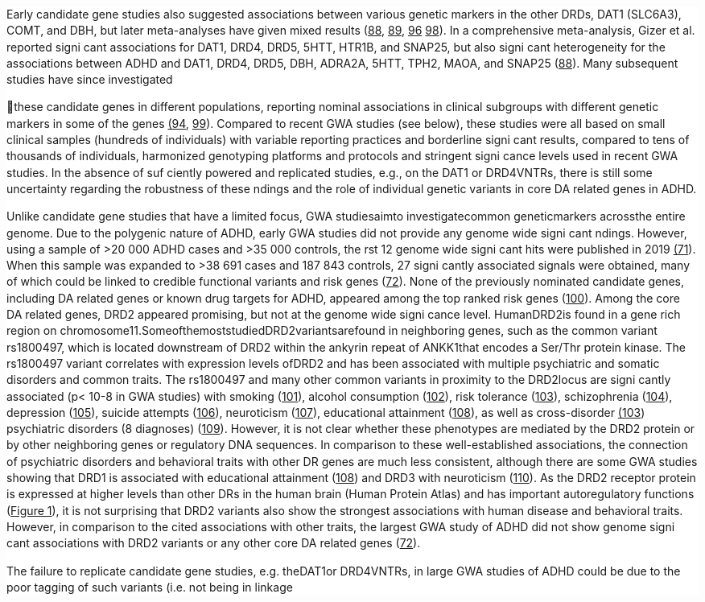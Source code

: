 Early candidate gene studies also suggested associations between various genetic markers in the other DRDs, DAT1 (SLC6A3), COMT, and DBH, but later meta-analyses have given mixed results ([88](#_page15_x0.00_y841.66), [89](#_page15_x0.00_y841.66), [96](#_page15_x0.00_y841.66)  [98](#_page15_x0.00_y841.66)). In a comprehensive meta-analysis, Gizer et al. reported signi  cant associations for DAT1, DRD4, DRD5, 5HTT, HTR1B, and SNAP25, but also signi  cant heterogeneity for the associations between ADHD and DAT1, DRD4, DRD5, DBH, ADRA2A, 5HTT, TPH2, MAOA, and SNAP25 ([88](#_page15_x0.00_y841.66)). Many subsequent studies have since investigated

these candidate genes in different populations, reporting nominal associations in clinical subgroups with different genetic markers in some of the genes [(94](#_page15_x0.00_y841.66), [99](#_page16_x0.00_y841.66)). Compared to recent GWA studies (see below), these studies were all based on small clinical samples (hundreds of individuals) with variable reporting practices and borderline signi  cant results, compared to tens of thousands of individuals, harmonized genotyping platforms and protocols and stringent signi  cance levels used in recent GWA studies. In the absence of suf  ciently powered and replicated studies, e.g., on the DAT1 or DRD4VNTRs, there is still some uncertainty regarding the robustness of these  ndings and the role of individual genetic variants in core DA related genes in ADHD.

Unlike candidate gene studies that have a limited focus, GWA studiesaimto investigatecommon geneticmarkers acrossthe entire genome. Due to the polygenic nature of ADHD, early GWA studies did not provide any genome wide signi  cant  ndings. However, using a sample of >20 000 ADHD cases and >35 000 controls, the   rst 12 genome wide signi  cant hits were published in 2019 [(71](#_page15_x0.00_y841.66)). When this sample was expanded to >38 691 cases and 187 843 controls, 27 signi  cantly associated signals were obtained, many of which could be linked to credible functional variants and risk genes ([72](#_page15_x0.00_y841.66)). None of the previously nominated candidate genes, including DA related genes or known drug targets for ADHD, appeared among the top ranked risk genes ([100](#_page16_x0.00_y841.66)). Among the core DA related genes, DRD2 appeared promising, but not at the genome wide signi  cance level. HumanDRD2is found in a gene rich region on chromosome11.SomeofthemoststudiedDRD2variantsarefound in neighboring genes, such as the common variant rs1800497, which is located downstream of DRD2 within the ankyrin repeat of ANKK1that encodes a Ser/Thr protein kinase. The rs1800497 variant correlates with expression levels ofDRD2 and has been associated with multiple psychiatric and somatic disorders and common traits. The rs1800497 and many other common variants in proximity to the DRD2locus are signi  cantly associated (p< 10-8 in GWA studies) with smoking ([101](#_page16_x0.00_y841.66)), alcohol consumption ([102](#_page16_x0.00_y841.66)), risk tolerance ([103](#_page16_x0.00_y841.66)), schizophrenia ([104](#_page16_x0.00_y841.66)), depression ([105](#_page16_x0.00_y841.66)), suicide attempts ([106](#_page16_x0.00_y841.66)), neuroticism ([107](#_page16_x0.00_y841.66)), educational attainment ([108](#_page16_x0.00_y841.66)), as well as cross-disorder [(103](#_page16_x0.00_y841.66)) psychiatric disorders (8 diagnoses) ([109](#_page16_x0.00_y841.66)). However, it is not clear whether these phenotypes are mediated by the DRD2 protein or by other neighboring genes or regulatory DNA sequences. In comparison to these well-established associations, the connection of psychiatric disorders and behavioral traits with other DR genes are much less consistent, although there are some GWA studies showing that DRD1 is associated with educational attainment ([108](#_page16_x0.00_y841.66)) and DRD3 with neuroticism ([110](#_page16_x0.00_y841.66)). As the DRD2 receptor protein is expressed at higher levels than other DRs in the human brain (Human Protein Atlas) and has important autoregulatory functions ([Figure 1](#_page2_x0.00_y841.66)), it is not surprising that DRD2 variants also show the strongest associations with human disease and behavioral traits. However, in comparison to the cited associations with other traits, the largest GWA study of ADHD did not show genome signi  cant associations with DRD2 variants or any other core DA related genes ([72](#_page15_x0.00_y841.66)).

The failure to replicate candidate gene studies, e.g. theDAT1or DRD4VNTRs, in large GWA studies of ADHD could be due to the poor tagging of such variants (i.e. not being in linkage
